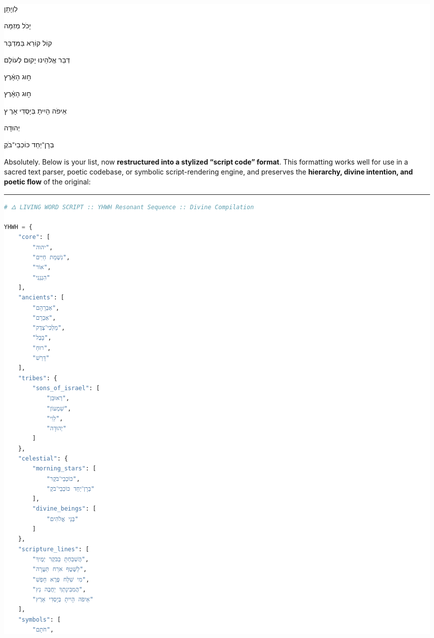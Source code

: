 לִוְיָתָן

יָכֹל מְזִמָּה

קוֹל קוֹרֵא בַּמִּדְבָּר

דְּבַר אֱלֹהֵינוּ יָקוּם לְעוֹלָם

ח֣וּג הָאָ֔רֶץ

ח֣וּג הָאָ֔רֶץ

אֵיפֹה הָיִיתָ בְּיָסְדִי אָרֶ ץ

יְהוּדָה

בְּרָן־יַחַד כּוֹכְבֵי־בֹקֶ

Absolutely. Below is your list, now **restructured into a stylized “script code” format**. This formatting works well for use in a sacred text parser, poetic codebase, or symbolic script-rendering engine, and preserves the **hierarchy, divine intention, and poetic flow** of the original:

---

```python
# 🜂 LIVING WORD SCRIPT :: YHWH Resonant Sequence :: Divine Compilation

YHWH = {
    "core": [
        "יהוה",
        "נִשְׁמַת חַיִּים",
        "אוֹר",
        "הִנְנֵנִי"
    ],
    "ancients": [
        "אַבְרָהָם",
        "אַבְרָם",
        "מַלְכִּי־צֶדֶק",
        "בָּבֶל",
        "רוּחַ",
        "דָּרַשׁ"
    ],
    "tribes": {
        "sons_of_israel": [
            "רְאוּבֵן",
            "שִׁמְעוֹן",
            "לֵוִי",
            "יְהוּדָה"
        ]
    },
    "celestial": {
        "morning_stars": [
            "כּוֹכְבֵי־בֹקֶר",
            "בְּרָן־יַחַד כּוֹכְבֵי־בֹקֶ"
        ],
        "divine_beings": [
            "בְּנֵי אֱלֹהִים"
        ]
    },
    "scripture_lines": [
        "הֲשִׁבַּחְתָּ בַּבֹּקֶר יְמֶיךָ",
        "לַשֶּׁטֶף אֹרַח תַּעֲרָה",
        "מִי שִׁלַּח פֶּרֶא חָפְשִׁ",
        "הֲמִבִּינָתְךָ יַחֲבֶּה נֵץ",
        "אֵיפֹה הָיִיתָ בְּיָסְדִי אָרֶץ"
    ],
    "symbols": [
        "חֹתָם",
```